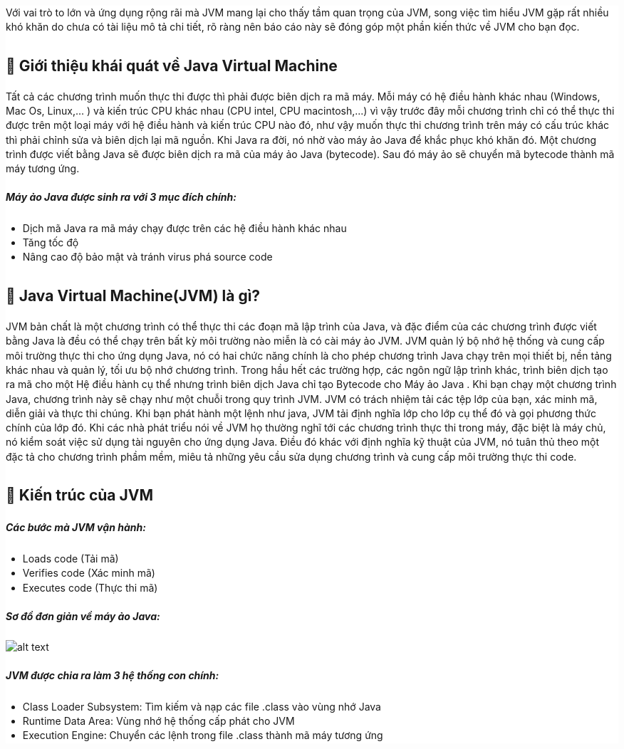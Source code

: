 Với vai trò to lớn và ứng dụng rộng rãi mà JVM mang lại cho thấy tầm quan trọng của JVM, song việc tìm hiểu JVM gặp rất nhiều khó khăn do chưa có tài liệu mô tả chi tiết, rõ ràng nên báo cáo này sẽ đóng góp một phần kiến thức về JVM cho bạn đọc.

## :large_blue_diamond: **Giới thiệu khái quát về Java Virtual Machine**    
Tất cả các chương trình muốn thực thi được thì phải được biên dịch ra mã máy. Mỗi máy có hệ điều hành khác nhau (Windows, Mac Os, Linux,... ) và kiến trúc CPU khác nhau (CPU intel, CPU macintosh,...) vì vậy trước đây mỗi chương trình chỉ có thể thực thi được trên một loại máy với hệ điều hành và kiến trúc CPU nào đó, như vậy muốn thực thi chương trình trên máy có cấu trúc khác thì phải chỉnh sửa và biên dịch lại mã nguồn.
Khi Java ra đời, nó nhờ vào máy ảo Java để khắc phục khó khăn đó. Một chương trình được viết bằng Java sẽ được biên dịch ra mã của máy ảo Java (bytecode). Sau đó máy ảo sẽ chuyển mã bytecode thành mã máy tương ứng.

##### Máy ảo Java được sinh ra với 3 mục đích chính:
+ Dịch mã Java ra mã máy chạy được trên các hệ điều hành khác nhau
+ Tăng tốc độ 
+ Nâng cao độ bảo mật và tránh virus phá source code
    
## :large_blue_diamond: **Java Virtual Machine(JVM) là gì?** 
JVM bản chất là một chương trình có thể thực thi các đoạn mã lập trình của Java, và đặc điểm của các chương trình được viết bằng Java là đều có thể chạy trên bất kỳ môi trường nào miễn là có cài máy ảo JVM.
JVM quản lý bộ nhớ hệ thống và cung cấp môi trường thực thi cho ứng dụng Java, nó có hai chức năng chính là cho phép chương trình Java chạy trên mọi thiết bị, nền tảng khác nhau và quản lý, tối ưu bộ nhớ chương trình.
Trong hầu hết các trường hợp, các ngôn ngữ lập trình khác, trình biên dịch tạo ra mã cho một Hệ điều hành cụ thể nhưng trình biên dịch Java chỉ tạo Bytecode cho Máy ảo Java . Khi bạn chạy một chương trình Java, chương trình này sẽ chạy như một chuỗi trong quy trình JVM. JVM có trách nhiệm tải các tệp lớp của bạn, xác minh mã, diễn giải và thực thi chúng. Khi bạn phát hành một lệnh như java, JVM tải định nghĩa lớp cho lớp cụ thể đó và gọi phương thức chính của lớp đó. 
Khi các nhà phát triểu nói về JVM họ thường nghĩ tới các chương trình thực thi trong máy, đặc biệt là máy chủ, nó kiểm soát việc sử dụng tài nguyên cho ứng dụng Java. Điều đó khác với định nghĩa kỹ thuật của JVM, nó tuân thủ theo một đặc tả cho chương trình phầm mềm, miêu tả những yêu cầu sửa dụng chương trình và cung cấp môi trường thực thi code.

## :large_blue_diamond: **Kiến trúc của JVM** 
##### Các bước mà JVM vận hành:
+ Loads code (Tải mã)
+ Verifies code (Xác minh mã)
+ Executes code (Thực thi mã)

##### Sơ đồ đơn giản về máy ảo Java:
![alt text]( https://www.w3schools.in/wp-content/uploads/2014/08/Diagram-of-JVM.png "Title")
##### JVM được chia ra làm 3 hệ thống con chính:
+ Class Loader Subsystem: Tìm kiếm và nạp các file .class vào vùng nhớ Java
+ Runtime Data Area: Vùng nhớ hệ thống cấp phát cho JVM
+ Execution Engine: Chuyển các lệnh trong file .class thành mã máy tương ứng
